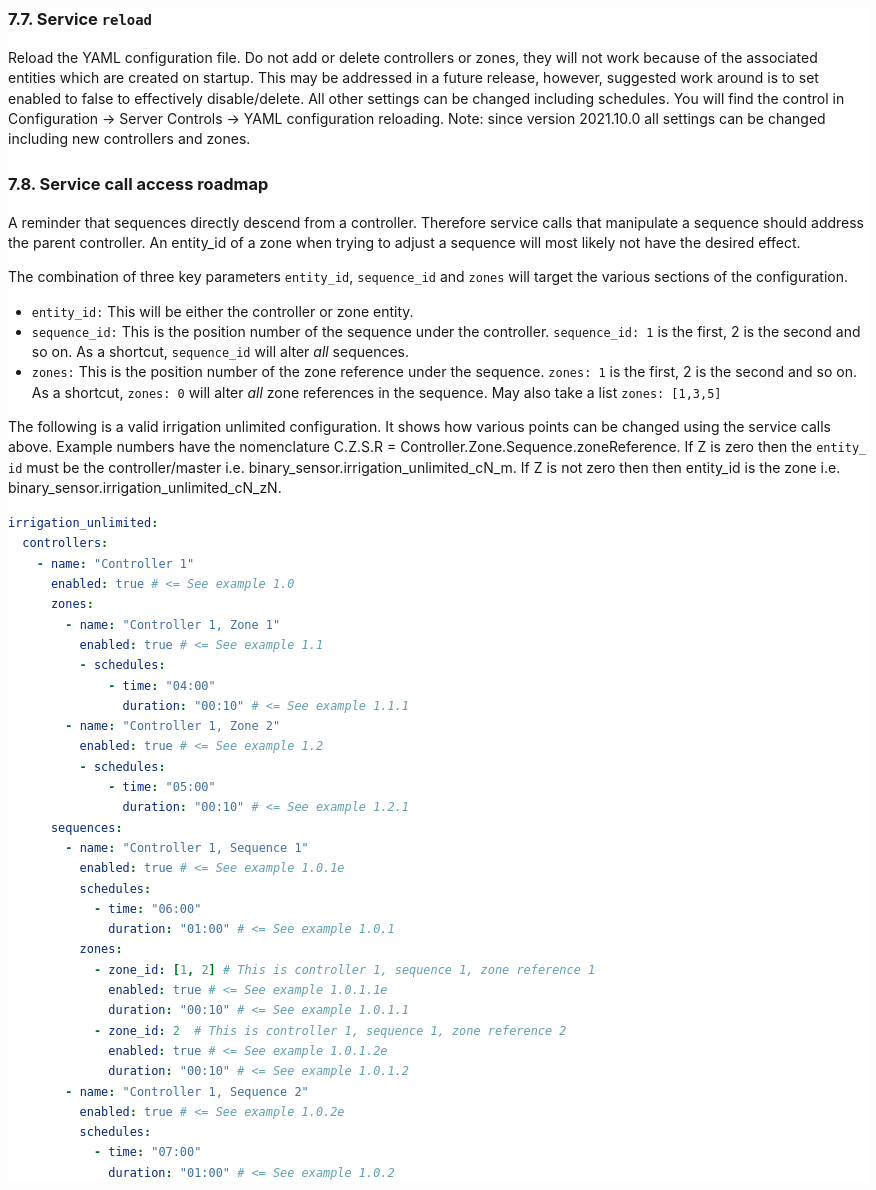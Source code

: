 ### 7.7. Service `reload`

Reload the YAML configuration file. Do not add or delete controllers or zones, they will not work because of the associated entities which are created on startup. This may be addressed in a future release, however, suggested work around is to set enabled to false to effectively disable/delete. All other settings can be changed including schedules. You will find the control in Configuration -> Server Controls -> YAML configuration reloading. Note: since version 2021.10.0 all settings can be changed including new controllers and zones.

### 7.8. Service call access roadmap

A reminder that sequences directly descend from a controller. Therefore service calls that manipulate a sequence should address the parent controller. An entity_id of a zone when trying to adjust a sequence will most likely not have the desired effect.

The combination of three key parameters `entity_id`, `sequence_id` and `zones` will target the various sections of the configuration.

- `entity_id:` This will be either the controller or zone entity.
- `sequence_id:` This is the position number of the sequence under the controller. `sequence_id: 1` is the first, 2 is the second and so on. As a shortcut, `sequence_id` will alter _all_ sequences.
- `zones:` This is the position number of the zone reference under the sequence. `zones: 1` is the first, 2 is the second and so on. As a shortcut, `zones: 0` will alter _all_ zone references in the sequence. May also take a list `zones: [1,3,5]`

The following is a valid irrigation unlimited configuration. It shows how various points can be changed using the service calls above. Example numbers have the nomenclature C.Z.S.R = Controller.Zone.Sequence.zoneReference. If Z is zero then the `entity_id` must be the controller/master i.e. binary_sensor.irrigation_unlimited_cN_m. If Z is not zero then then entity_id is the zone i.e. binary_sensor.irrigation_unlimited_cN_zN.

```yaml
irrigation_unlimited:
  controllers:
    - name: "Controller 1"
      enabled: true # <= See example 1.0
      zones:
        - name: "Controller 1, Zone 1"
          enabled: true # <= See example 1.1
          - schedules:
              - time: "04:00"
                duration: "00:10" # <= See example 1.1.1
        - name: "Controller 1, Zone 2"
          enabled: true # <= See example 1.2
          - schedules:
              - time: "05:00"
                duration: "00:10" # <= See example 1.2.1
      sequences:
        - name: "Controller 1, Sequence 1"
          enabled: true # <= See example 1.0.1e
          schedules:
            - time: "06:00"
              duration: "01:00" # <= See example 1.0.1
          zones:
            - zone_id: [1, 2] # This is controller 1, sequence 1, zone reference 1
              enabled: true # <= See example 1.0.1.1e
              duration: "00:10" # <= See example 1.0.1.1
            - zone_id: 2  # This is controller 1, sequence 1, zone reference 2
              enabled: true # <= See example 1.0.1.2e
              duration: "00:10" # <= See example 1.0.1.2
        - name: "Controller 1, Sequence 2"
          enabled: true # <= See example 1.0.2e
          schedules:
            - time: "07:00"
              duration: "01:00" # <= See example 1.0.2
```

[buymecoffee]: https://www.buymeacoffee.com/rgc99
[buymecoffeebadge]: https://img.shields.io/badge/buy%20me%20a%20coffee-donate-yellow.svg?style=for-the-badge
[commits-shield]: https://img.shields.io/github/commit-activity/y/rgc99/irrigation_unlimited?style=for-the-badge
[commits]: https://github.com/rgc99/irrigation_unlimited/commits/master
[hacs]: https://github.com/custom-components/hacs
[hacsbadge]: https://img.shields.io/badge/HACS-Custom-orange.svg?style=for-the-badge
[forum-shield]: https://img.shields.io/badge/community-forum-brightgreen.svg?style=for-the-badge
[forum]: https://community.home-assistant.io/t/irrigation-unlimited-integration/
[maintenance-shield]: https://img.shields.io/badge/maintainer-Robert%20Cook%20%40rgc99-blue.svg?style=for-the-badge
[releases-shield]: https://img.shields.io/github/release/rgc99/irrigation_unlimited.svg?style=for-the-badge
[releases]: https://github.com/rgc99/irrigation_unlimited/releases
[license-shield]: https://img.shields.io/github/license/rgc99/irrigation_unlimited.svg?style=for-the-badge
[license]: LICENSE
[integration_blueprint]: https://github.com/custom-components/integration_blueprint